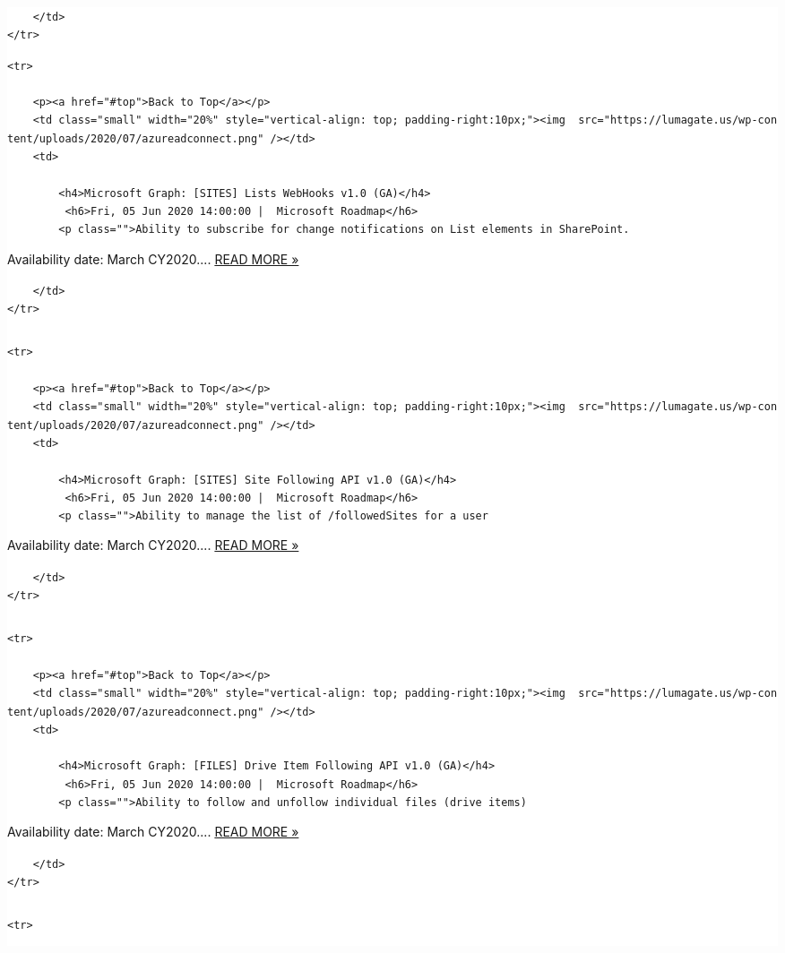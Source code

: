         </td>
    </tr>
</table></div> <div class="content"><table bgcolor="">
    
    <tr>
        
        <p><a href="#top">Back to Top</a></p>
        <td class="small" width="20%" style="vertical-align: top; padding-right:10px;"><img  src="https://lumagate.us/wp-content/uploads/2020/07/azureadconnect.png" /></td>
        <td>
            
            <h4>Microsoft Graph: [SITES] Lists WebHooks v1.0 (GA)</h4>
             <h6>Fri, 05 Jun 2020 14:00:00 |  Microsoft Roadmap</h6>
            <p class="">Ability to subscribe for change notifications on List elements in SharePoint.

Availability date: March CY2020....  <a  href ="https://www.microsoft.com/microsoft-365/roadmap?featureid=63749" target="_blank">READ MORE &raquo;</a></p>
           
        </td>
    </tr>
</table></div> <div class="content"><table bgcolor="">
    
    <tr>
        
        <p><a href="#top">Back to Top</a></p>
        <td class="small" width="20%" style="vertical-align: top; padding-right:10px;"><img  src="https://lumagate.us/wp-content/uploads/2020/07/azureadconnect.png" /></td>
        <td>
            
            <h4>Microsoft Graph: [SITES] Site Following API v1.0 (GA)</h4>
             <h6>Fri, 05 Jun 2020 14:00:00 |  Microsoft Roadmap</h6>
            <p class="">Ability to manage the list of /followedSites for a user

Availability date: March CY2020....  <a  href ="https://www.microsoft.com/microsoft-365/roadmap?featureid=63751" target="_blank">READ MORE &raquo;</a></p>
           
        </td>
    </tr>
</table></div> <div class="content"><table bgcolor="">
    
    <tr>
        
        <p><a href="#top">Back to Top</a></p>
        <td class="small" width="20%" style="vertical-align: top; padding-right:10px;"><img  src="https://lumagate.us/wp-content/uploads/2020/07/azureadconnect.png" /></td>
        <td>
            
            <h4>Microsoft Graph: [FILES] Drive Item Following API v1.0 (GA)</h4>
             <h6>Fri, 05 Jun 2020 14:00:00 |  Microsoft Roadmap</h6>
            <p class="">Ability to follow and unfollow individual files (drive items)

Availability date: March CY2020....  <a  href ="https://www.microsoft.com/microsoft-365/roadmap?featureid=63752" target="_blank">READ MORE &raquo;</a></p>
           
        </td>
    </tr>
</table></div> <div class="content"><table bgcolor="">
    
    <tr>
        